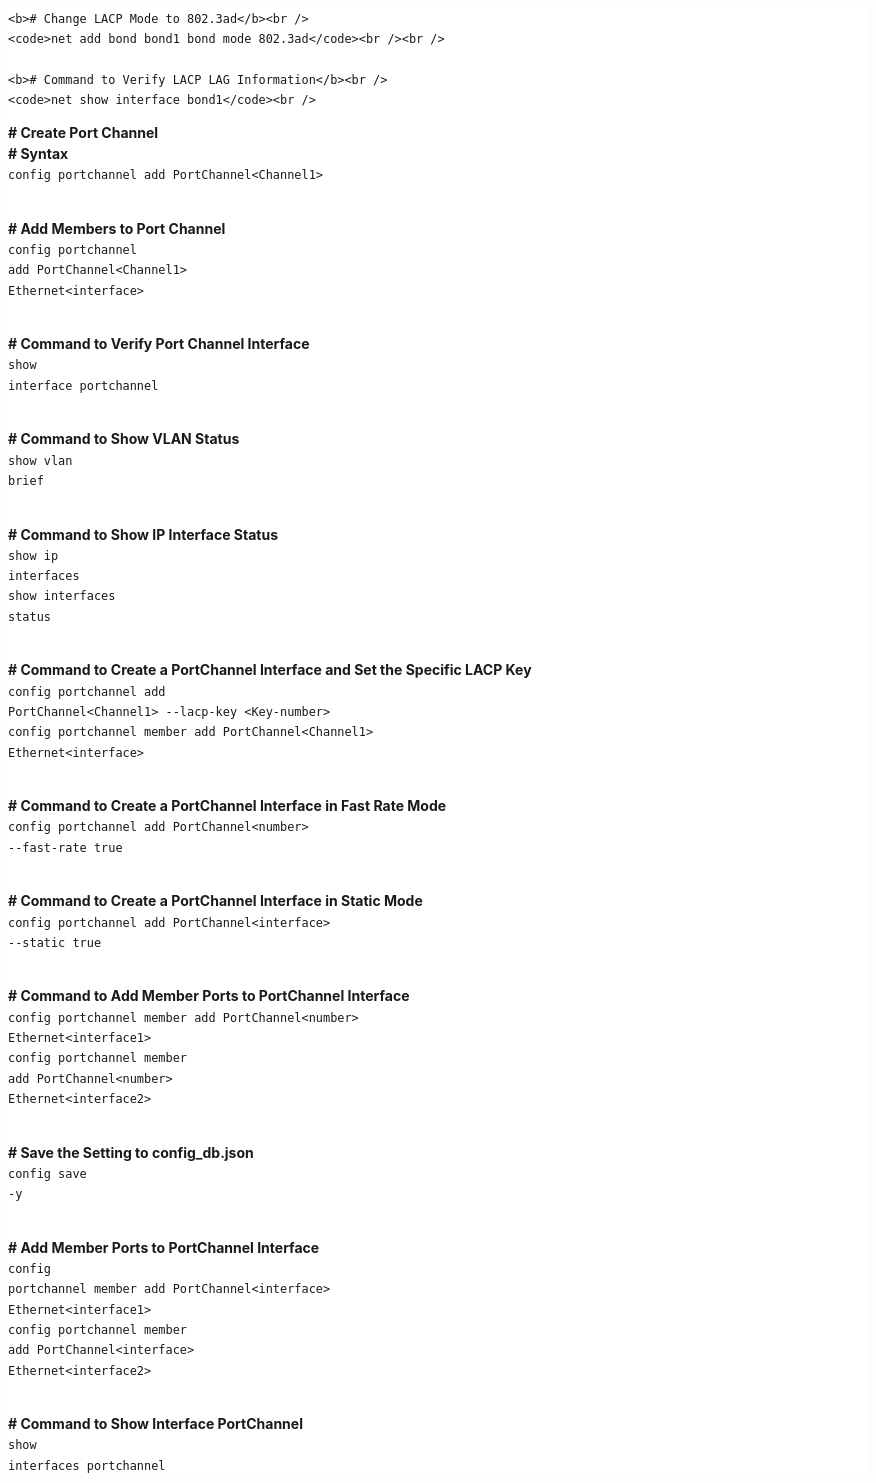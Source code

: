     <b># Change LACP Mode to 802.3ad</b><br />
    <code>net add bond bond1 bond mode 802.3ad</code><br /><br />

    <b># Command to Verify LACP LAG Information</b><br />
    <code>net show interface bond1</code><br />
</td>

<td>
<b># Create Port Channel</b><br />
<b># Syntax</b><br />
<code>config portchannel add PortChannel&lt;Channel1&gt;</code><br /><br />

<b># Add Members to Port Channel</b><br />
<code>config portchannel add PortChannel&lt;Channel1&gt; Ethernet&lt;interface&gt;</code><br /><br />

<b># Command to Verify Port Channel Interface</b><br />
<code>show interface portchannel</code><br /><br />

<b># Command to Show VLAN Status</b><br />
<code>show vlan brief</code><br /><br />

<b># Command to Show IP Interface Status</b><br />
<code>show ip interfaces</code><br />
<code>show interfaces status</code><br /><br />

<b># Command to Create a PortChannel Interface and Set the Specific LACP Key</b><br />
<code>config portchannel add PortChannel&lt;Channel1&gt; --lacp-key &lt;Key-number&gt;</code><br />
<code>config portchannel member add PortChannel&lt;Channel1&gt; Ethernet&lt;interface&gt;</code><br /><br />

<b># Command to Create a PortChannel Interface in Fast Rate Mode</b><br />
<code>config portchannel add PortChannel&lt;number&gt; --fast-rate true</code><br /><br />

<b># Command to Create a PortChannel Interface in Static Mode</b><br />
<code>config portchannel add PortChannel&lt;interface&gt; --static true</code><br /><br />

<b># Command to Add Member Ports to PortChannel Interface</b><br />
<code>config portchannel member add PortChannel&lt;number&gt; Ethernet&lt;interface1&gt;</code><br />
<code>config portchannel member add PortChannel&lt;number&gt; Ethernet&lt;interface2&gt;</code><br /><br />

<b># Save the Setting to config_db.json</b><br />
<code>config save -y</code><br /><br />

<b># Add Member Ports to PortChannel Interface</b><br />
<code>config portchannel member add PortChannel&lt;interface&gt; Ethernet&lt;interface1&gt;</code><br />
<code>config portchannel member add PortChannel&lt;interface&gt; Ethernet&lt;interface2&gt;</code><br /><br />

<b># Command to Show Interface PortChannel</b><br />
<code>show interfaces portchannel</code><br />
</td>
</tr>
</table>
